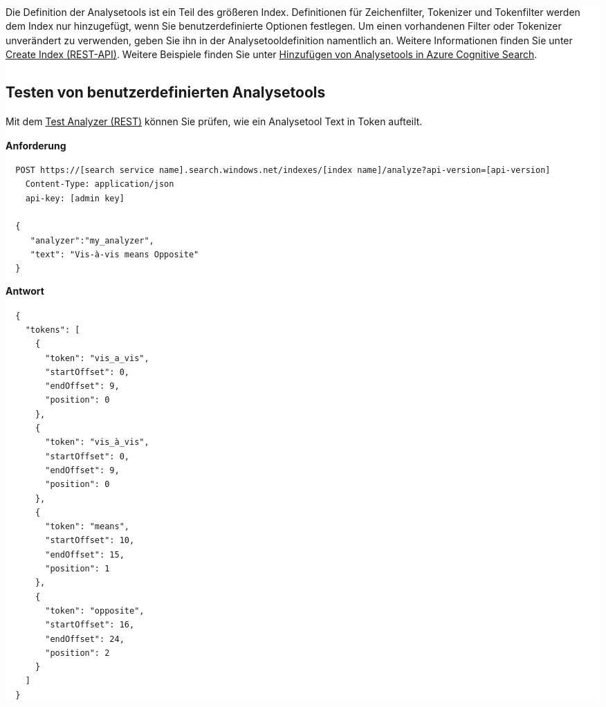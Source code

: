 Die Definition der Analysetools ist ein Teil des größeren Index. Definitionen für Zeichenfilter, Tokenizer und Tokenfilter werden dem Index nur hinzugefügt, wenn Sie benutzerdefinierte Optionen festlegen. Um einen vorhandenen Filter oder Tokenizer unverändert zu verwenden, geben Sie ihn in der Analysetooldefinition namentlich an. Weitere Informationen finden Sie unter [Create Index (REST-API)](/rest/api/searchservice/create-index). Weitere Beispiele finden Sie unter [Hinzufügen von Analysetools in Azure Cognitive Search](search-analyzers.md#examples).

## <a name="test-custom-analyzers"></a>Testen von benutzerdefinierten Analysetools

Mit dem [Test Analyzer (REST)](/rest/api/searchservice/test-analyzer) können Sie prüfen, wie ein Analysetool Text in Token aufteilt.

**Anforderung**

```http
  POST https://[search service name].search.windows.net/indexes/[index name]/analyze?api-version=[api-version]
    Content-Type: application/json
    api-key: [admin key]

  {
     "analyzer":"my_analyzer",
     "text": "Vis-à-vis means Opposite"
  }
```

**Antwort**

```http
  {
    "tokens": [
      {
        "token": "vis_a_vis",
        "startOffset": 0,
        "endOffset": 9,
        "position": 0
      },
      {
        "token": "vis_à_vis",
        "startOffset": 0,
        "endOffset": 9,
        "position": 0
      },
      {
        "token": "means",
        "startOffset": 10,
        "endOffset": 15,
        "position": 1
      },
      {
        "token": "opposite",
        "startOffset": 16,
        "endOffset": 24,
        "position": 2
      }
    ]
  }
```
